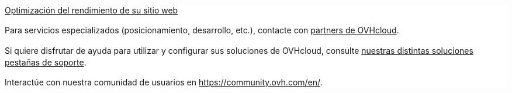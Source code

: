 [Optimización del rendimiento de su sitio web](/pages/web/hosting/optimise_your_website_performance)

Para servicios especializados (posicionamiento, desarrollo, etc.), contacte con [partners de OVHcloud](https://partner.ovhcloud.com/es-es/directory/).

Si quiere disfrutar de ayuda para utilizar y configurar sus soluciones de OVHcloud, consulte [nuestras distintas soluciones pestañas de soporte](https://www.ovhcloud.com/es-es/support-levels/).

Interactúe con nuestra comunidad de usuarios en <https://community.ovh.com/en/>.
